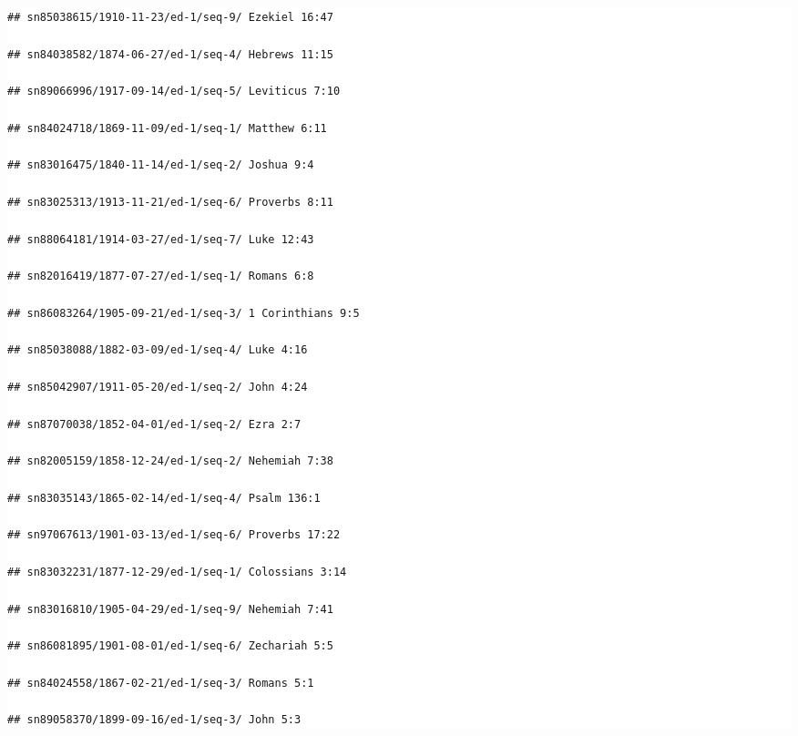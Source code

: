     ## sn85038615/1910-11-23/ed-1/seq-9/ Ezekiel 16:47

    ## sn84038582/1874-06-27/ed-1/seq-4/ Hebrews 11:15

    ## sn89066996/1917-09-14/ed-1/seq-5/ Leviticus 7:10

    ## sn84024718/1869-11-09/ed-1/seq-1/ Matthew 6:11

    ## sn83016475/1840-11-14/ed-1/seq-2/ Joshua 9:4

    ## sn83025313/1913-11-21/ed-1/seq-6/ Proverbs 8:11

    ## sn88064181/1914-03-27/ed-1/seq-7/ Luke 12:43

    ## sn82016419/1877-07-27/ed-1/seq-1/ Romans 6:8

    ## sn86083264/1905-09-21/ed-1/seq-3/ 1 Corinthians 9:5

    ## sn85038088/1882-03-09/ed-1/seq-4/ Luke 4:16

    ## sn85042907/1911-05-20/ed-1/seq-2/ John 4:24

    ## sn87070038/1852-04-01/ed-1/seq-2/ Ezra 2:7

    ## sn82005159/1858-12-24/ed-1/seq-2/ Nehemiah 7:38

    ## sn83035143/1865-02-14/ed-1/seq-4/ Psalm 136:1

    ## sn97067613/1901-03-13/ed-1/seq-6/ Proverbs 17:22

    ## sn83032231/1877-12-29/ed-1/seq-1/ Colossians 3:14

    ## sn83016810/1905-04-29/ed-1/seq-9/ Nehemiah 7:41

    ## sn86081895/1901-08-01/ed-1/seq-6/ Zechariah 5:5

    ## sn84024558/1867-02-21/ed-1/seq-3/ Romans 5:1

    ## sn89058370/1899-09-16/ed-1/seq-3/ John 5:3
